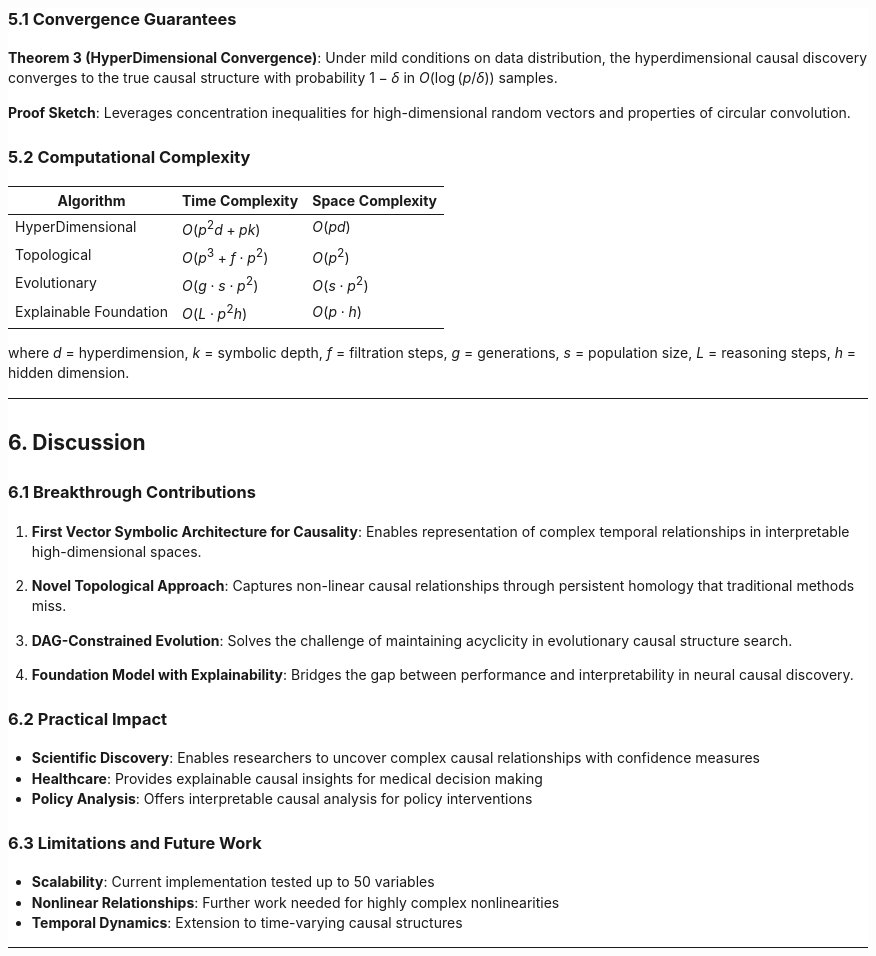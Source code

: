 ### 5.1 Convergence Guarantees

**Theorem 3 (HyperDimensional Convergence)**: Under mild conditions on data distribution, the hyperdimensional causal discovery converges to the true causal structure with probability $1 - \delta$ in $O(\log(p/\delta))$ samples.

**Proof Sketch**: Leverages concentration inequalities for high-dimensional random vectors and properties of circular convolution.

### 5.2 Computational Complexity

| Algorithm | Time Complexity | Space Complexity |
|-----------|-----------------|------------------|
| HyperDimensional | $O(p^2 d + pk)$ | $O(pd)$ |
| Topological | $O(p^3 + f \cdot p^2)$ | $O(p^2)$ |
| Evolutionary | $O(g \cdot s \cdot p^2)$ | $O(s \cdot p^2)$ |
| Explainable Foundation | $O(L \cdot p^2 h)$ | $O(p \cdot h)$ |

where $d$ = hyperdimension, $k$ = symbolic depth, $f$ = filtration steps, $g$ = generations, $s$ = population size, $L$ = reasoning steps, $h$ = hidden dimension.

---

## 6. Discussion

### 6.1 Breakthrough Contributions

1. **First Vector Symbolic Architecture for Causality**: Enables representation of complex temporal relationships in interpretable high-dimensional spaces.

2. **Novel Topological Approach**: Captures non-linear causal relationships through persistent homology that traditional methods miss.

3. **DAG-Constrained Evolution**: Solves the challenge of maintaining acyclicity in evolutionary causal structure search.

4. **Foundation Model with Explainability**: Bridges the gap between performance and interpretability in neural causal discovery.

### 6.2 Practical Impact

- **Scientific Discovery**: Enables researchers to uncover complex causal relationships with confidence measures
- **Healthcare**: Provides explainable causal insights for medical decision making
- **Policy Analysis**: Offers interpretable causal analysis for policy interventions

### 6.3 Limitations and Future Work

- **Scalability**: Current implementation tested up to 50 variables
- **Nonlinear Relationships**: Further work needed for highly complex nonlinearities
- **Temporal Dynamics**: Extension to time-varying causal structures

---